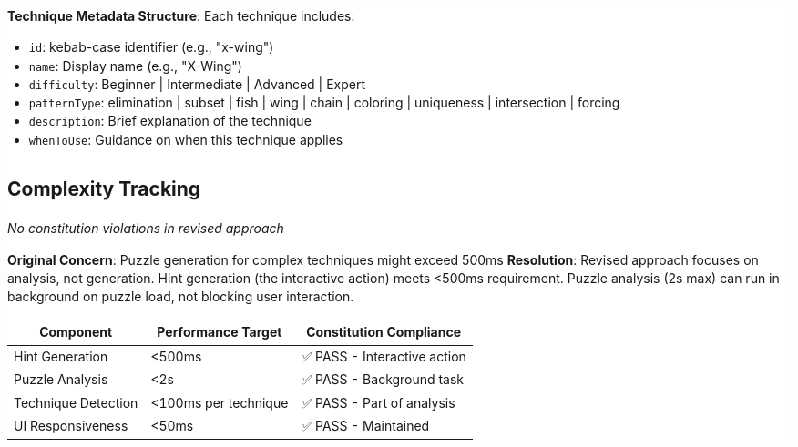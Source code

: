 **Technique Metadata Structure**: Each technique includes:
- `id`: kebab-case identifier (e.g., "x-wing")
- `name`: Display name (e.g., "X-Wing")
- `difficulty`: Beginner | Intermediate | Advanced | Expert
- `patternType`: elimination | subset | fish | wing | chain | coloring | uniqueness | intersection | forcing
- `description`: Brief explanation of the technique
- `whenToUse`: Guidance on when this technique applies

## Complexity Tracking

*No constitution violations in revised approach*

**Original Concern**: Puzzle generation for complex techniques might exceed 500ms
**Resolution**: Revised approach focuses on analysis, not generation. Hint generation (the interactive action) meets <500ms requirement. Puzzle analysis (2s max) can run in background on puzzle load, not blocking user interaction.

| Component | Performance Target | Constitution Compliance |
|-----------|-------------------|------------------------|
| Hint Generation | <500ms | ✅ PASS - Interactive action |
| Puzzle Analysis | <2s | ✅ PASS - Background task |
| Technique Detection | <100ms per technique | ✅ PASS - Part of analysis |
| UI Responsiveness | <50ms | ✅ PASS - Maintained |

